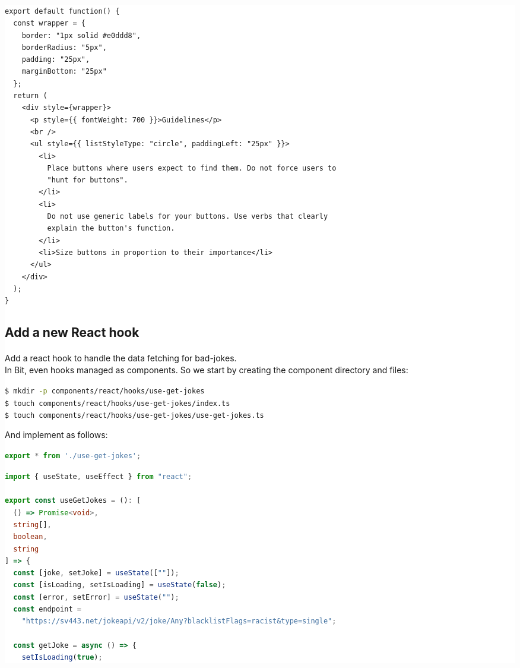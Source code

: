 ```tsx
export default function() {
  const wrapper = {
    border: "1px solid #e0ddd8",
    borderRadius: "5px",
    padding: "25px",
    marginBottom: "25px"
  };
  return (
    <div style={wrapper}>
      <p style={{ fontWeight: 700 }}>Guidelines</p>
      <br />
      <ul style={{ listStyleType: "circle", paddingLeft: "25px" }}>
        <li>
          Place buttons where users expect to find them. Do not force users to
          "hunt for buttons".
        </li>
        <li>
          Do not use generic labels for your buttons. Use verbs that clearly
          explain the button's function.
        </li>
        <li>Size buttons in proportion to their importance</li>
      </ul>
    </div>
  );
}
```

## Add a new React hook

Add a react hook to handle the data fetching for bad-jokes.  
In Bit, even hooks managed as components. So we start by creating the component directory and files:

```sh
$ mkdir -p components/react/hooks/use-get-jokes
$ touch components/react/hooks/use-get-jokes/index.ts
$ touch components/react/hooks/use-get-jokes/use-get-jokes.ts
```

And implement as follows:





```javascript
export * from './use-get-jokes';
```



```ts
import { useState, useEffect } from "react";

export const useGetJokes = (): [
  () => Promise<void>,
  string[],
  boolean,
  string
] => {
  const [joke, setJoke] = useState([""]);
  const [isLoading, setIsLoading] = useState(false);
  const [error, setError] = useState("");
  const endpoint =
    "https://sv443.net/jokeapi/v2/joke/Any?blacklistFlags=racist&type=single";

  const getJoke = async () => {
    setIsLoading(true);
```